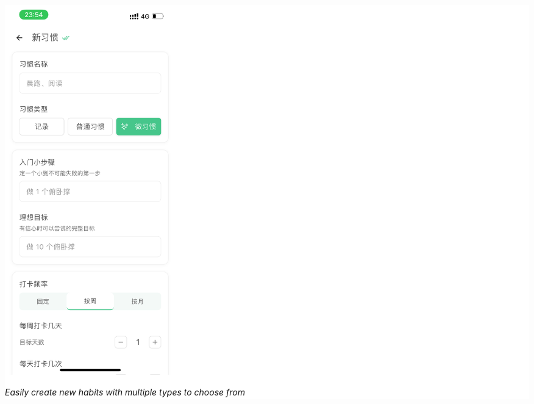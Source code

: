 <img src="create.jpg" width="280" alt="Create Habits">
<p><em>Easily create new habits with multiple types to choose from</em></p>
</td>
</tr>
</table>
